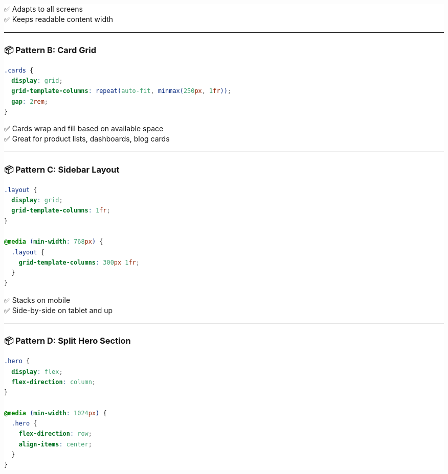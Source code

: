 ✅ Adapts to all screens  
✅ Keeps readable content width

---

### 📦 Pattern B: Card Grid

```css
.cards {
  display: grid;
  grid-template-columns: repeat(auto-fit, minmax(250px, 1fr));
  gap: 2rem;
}
```

✅ Cards wrap and fill based on available space  
✅ Great for product lists, dashboards, blog cards

---

### 📦 Pattern C: Sidebar Layout

```css
.layout {
  display: grid;
  grid-template-columns: 1fr;
}

@media (min-width: 768px) {
  .layout {
    grid-template-columns: 300px 1fr;
  }
}
```

✅ Stacks on mobile  
✅ Side-by-side on tablet and up

---

### 📦 Pattern D: Split Hero Section

```css
.hero {
  display: flex;
  flex-direction: column;
}

@media (min-width: 1024px) {
  .hero {
    flex-direction: row;
    align-items: center;
  }
}
```
